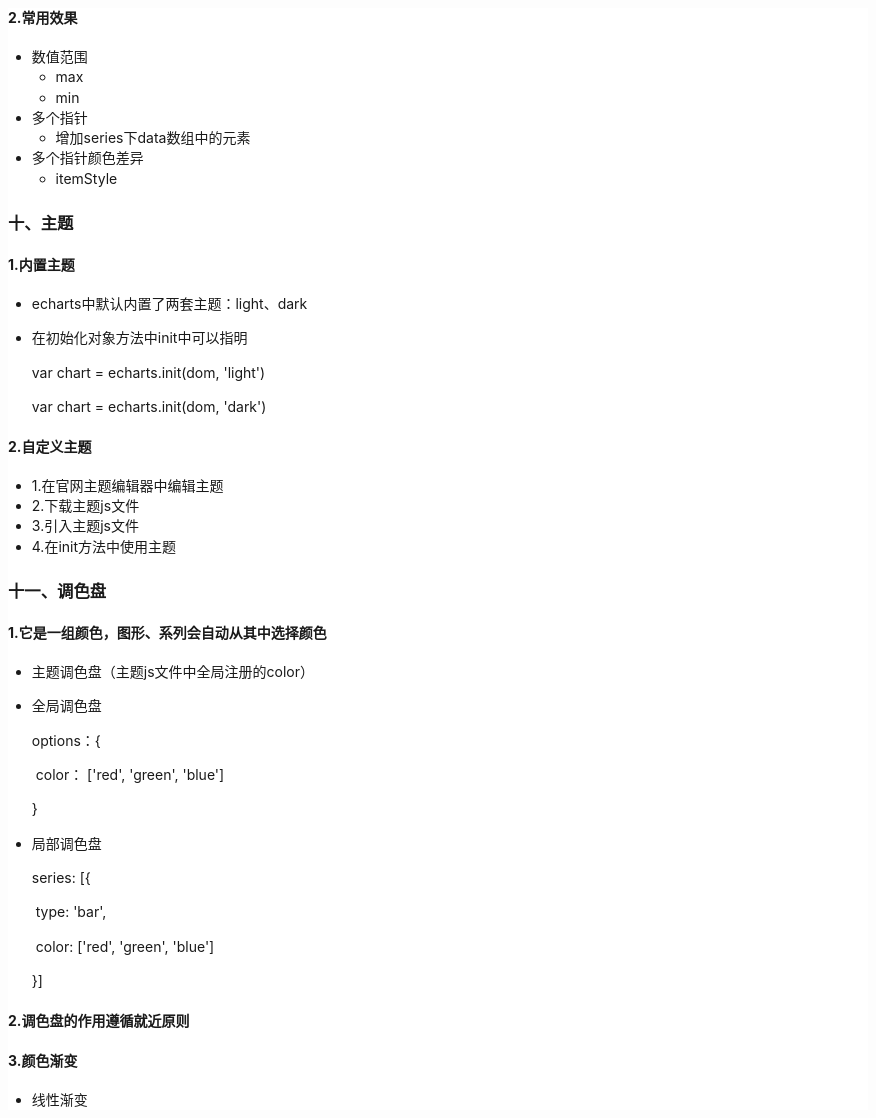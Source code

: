 #### 2.常用效果

- 数值范围
  - max
  - min
- 多个指针
  - 增加series下data数组中的元素
- 多个指针颜色差异
  - itemStyle

### 十、主题

#### 1.内置主题

- echarts中默认内置了两套主题：light、dark

- 在初始化对象方法中init中可以指明

  var chart = echarts.init(dom, 'light')

  var chart = echarts.init(dom, 'dark')

#### 2.自定义主题

- 1.在官网主题编辑器中编辑主题
- 2.下载主题js文件
- 3.引入主题js文件
- 4.在init方法中使用主题

### 十一、调色盘

#### 1.它是一组颜色，图形、系列会自动从其中选择颜色

- 主题调色盘（主题js文件中全局注册的color）

- 全局调色盘

  options：{

  ​	color： ['red', 'green', 'blue']

  }

- 局部调色盘

  series: [{

  ​	type: 'bar',

  ​	color: ['red', 'green', 'blue']

  }]

#### 2.调色盘的作用遵循就近原则

#### 3.颜色渐变

- 线性渐变
